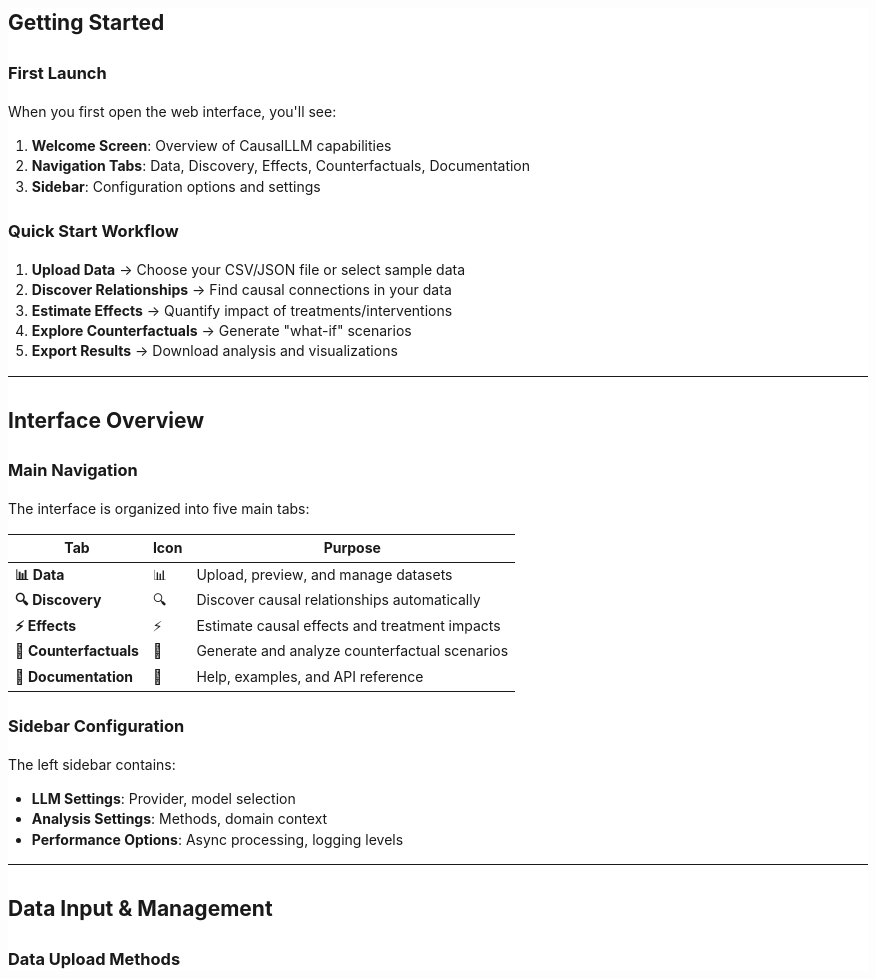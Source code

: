 ## Getting Started

### First Launch

When you first open the web interface, you'll see:

1. **Welcome Screen**: Overview of CausalLLM capabilities
2. **Navigation Tabs**: Data, Discovery, Effects, Counterfactuals, Documentation
3. **Sidebar**: Configuration options and settings

### Quick Start Workflow

1. **Upload Data** → Choose your CSV/JSON file or select sample data
2. **Discover Relationships** → Find causal connections in your data
3. **Estimate Effects** → Quantify impact of treatments/interventions
4. **Explore Counterfactuals** → Generate "what-if" scenarios
5. **Export Results** → Download analysis and visualizations

---

## Interface Overview

### Main Navigation

The interface is organized into five main tabs:

| Tab | Icon | Purpose |
|-----|------|---------|
| **📊 Data** | 📊 | Upload, preview, and manage datasets |
| **🔍 Discovery** | 🔍 | Discover causal relationships automatically |
| **⚡ Effects** | ⚡ | Estimate causal effects and treatment impacts |
| **🔮 Counterfactuals** | 🔮 | Generate and analyze counterfactual scenarios |
| **📖 Documentation** | 📖 | Help, examples, and API reference |

### Sidebar Configuration

The left sidebar contains:

- **LLM Settings**: Provider, model selection
- **Analysis Settings**: Methods, domain context
- **Performance Options**: Async processing, logging levels

---

## Data Input & Management

### Data Upload Methods
